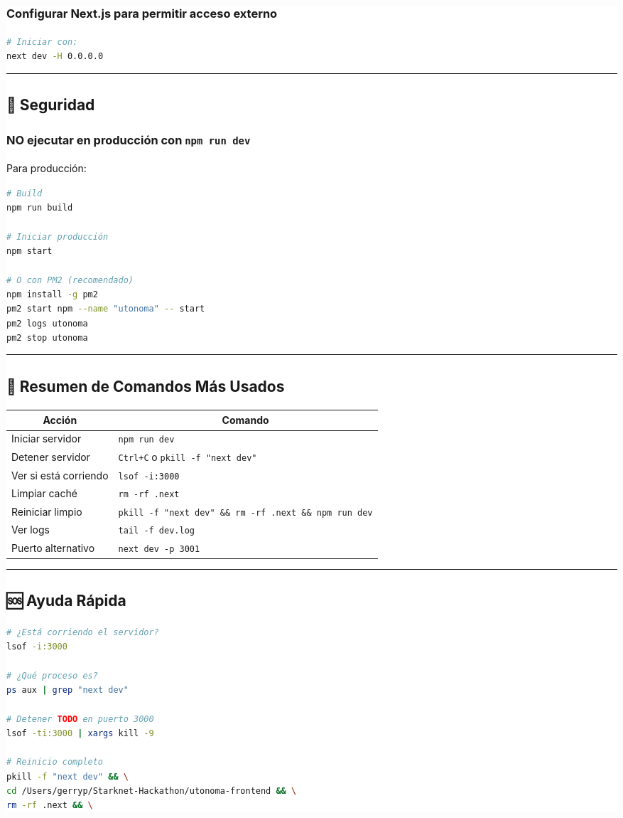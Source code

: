 ### Configurar Next.js para permitir acceso externo
```bash
# Iniciar con:
next dev -H 0.0.0.0
```

---

## 🔐 Seguridad

### NO ejecutar en producción con `npm run dev`

Para producción:
```bash
# Build
npm run build

# Iniciar producción
npm start

# O con PM2 (recomendado)
npm install -g pm2
pm2 start npm --name "utonoma" -- start
pm2 logs utonoma
pm2 stop utonoma
```

---

## 📝 Resumen de Comandos Más Usados

| Acción | Comando |
|--------|---------|
| Iniciar servidor | `npm run dev` |
| Detener servidor | `Ctrl+C` o `pkill -f "next dev"` |
| Ver si está corriendo | `lsof -i:3000` |
| Limpiar caché | `rm -rf .next` |
| Reiniciar limpio | `pkill -f "next dev" && rm -rf .next && npm run dev` |
| Ver logs | `tail -f dev.log` |
| Puerto alternativo | `next dev -p 3001` |

---

## 🆘 Ayuda Rápida

```bash
# ¿Está corriendo el servidor?
lsof -i:3000

# ¿Qué proceso es?
ps aux | grep "next dev"

# Detener TODO en puerto 3000
lsof -ti:3000 | xargs kill -9

# Reinicio completo
pkill -f "next dev" && \
cd /Users/gerryp/Starknet-Hackathon/utonoma-frontend && \
rm -rf .next && \
```
